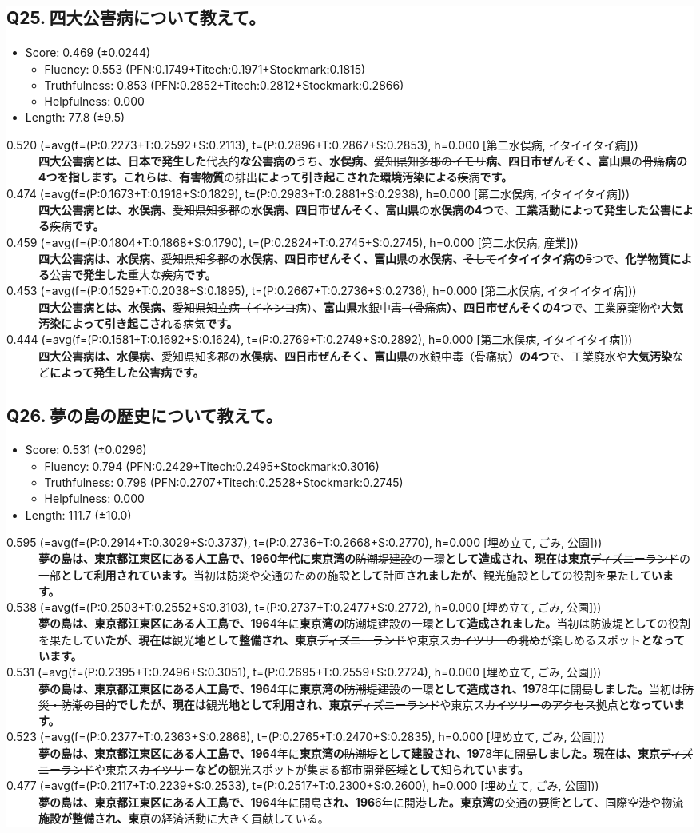## <a name="Q25"></a>Q25. 四大公害病について教えて。

- Score: 0.469 (±0.0244)
  - Fluency: 0.553 (PFN:0.1749+Titech:0.1971+Stockmark:0.1815)
  - Truthfulness: 0.853 (PFN:0.2852+Titech:0.2812+Stockmark:0.2866)
  - Helpfulness: 0.000
- Length: 77.8 (±9.5)

<dl>
<dt>0.520 (=avg(f=(P:0.2273+T:0.2592+S:0.2113), t=(P:0.2896+T:0.2867+S:0.2853), h=0.000 [第二水俣病, イタイイタイ病]))</dt>
<dd><b>四大公害病とは、日本で発生した</b>代表的<b>な公害病の</b>うち<b>、水俣病、</b><s>愛知県知多郡のイモリ</s><b>病、四日市ぜんそく、富山県</b>の<s>骨痛</s><b>病の4つを指します。これらは</b>、<b>有害物質</b>の排出<b>によって引き起こされた環境汚染による</b><s>疾</s>病<b>です。</b></dd>
<dt>0.474 (=avg(f=(P:0.1673+T:0.1918+S:0.1829), t=(P:0.2983+T:0.2881+S:0.2938), h=0.000 [第二水俣病, イタイイタイ病]))</dt>
<dd><b>四大公害病とは、水俣病、</b><s>愛知県知多郡</s>の<b>水俣病、四日市ぜんそく、富山県</b>の<b>水俣病の4つ</b>で、工<b>業活動によって発生した公害による</b><s>疾</s>病<b>です。</b></dd>
<dt>0.459 (=avg(f=(P:0.1804+T:0.1868+S:0.1790), t=(P:0.2824+T:0.2745+S:0.2745), h=0.000 [第二水俣病, 産業]))</dt>
<dd><b>四大公害病は、水俣病、</b><s>愛知県知多郡</s>の<b>水俣病、四日市ぜんそく、富山県</b>の<b>水俣病、</b><s>そして</s><b>イタイイタイ病の</b><s>5</s>つで、<b>化学物質による</b>公害<b>で発生した</b>重大な<s>疾</s>病<b>です。</b></dd>
<dt>0.453 (=avg(f=(P:0.1529+T:0.2038+S:0.1895), t=(P:0.2667+T:0.2736+S:0.2736), h=0.000 [第二水俣病, イタイイタイ病]))</dt>
<dd><b>四大公害病とは、水俣病、</b><s>愛知県知立病（イネンコ</s>病）、<b>富山県</b>水銀中毒<s>（骨痛</s>病<b>）、四日市ぜんそくの4つ</b>で、工業廃棄物や<b>大気汚染によって引き起こされ</b>る病気<b>です。</b></dd>
<dt>0.444 (=avg(f=(P:0.1581+T:0.1692+S:0.1624), t=(P:0.2769+T:0.2749+S:0.2892), h=0.000 [第二水俣病, イタイイタイ病]))</dt>
<dd><b>四大公害病は、水俣病、</b><s>愛知県知多郡</s>の<b>水俣病、四日市ぜんそく、富山県</b>の水銀中毒<s>（骨痛</s>病<b>）の4つ</b>で、工業廃水や<b>大気汚染</b>など<b>によって発生した公害病です。</b></dd>
</dl>

## <a name="Q26"></a>Q26. 夢の島の歴史について教えて。

- Score: 0.531 (±0.0296)
  - Fluency: 0.794 (PFN:0.2429+Titech:0.2495+Stockmark:0.3016)
  - Truthfulness: 0.798 (PFN:0.2707+Titech:0.2528+Stockmark:0.2745)
  - Helpfulness: 0.000
- Length: 111.7 (±10.0)

<dl>
<dt>0.595 (=avg(f=(P:0.2914+T:0.3029+S:0.3737), t=(P:0.2736+T:0.2668+S:0.2770), h=0.000 [埋め立て, ごみ, 公園]))</dt>
<dd><b>夢の島は、東京都江東区にある人工島で、1960年代に東京湾の</b><s>防潮堤建設</s>の一環<b>として造成され、現在は東京</b><s>ディズニーランド</s>の一部<b>として利用されています。</b>当初は<s>防災や交通</s>のための施設<b>として</b>計画<b>されましたが、</b>観光施設<b>として</b>の役割を果たし<b>ています。</b></dd>
<dt>0.538 (=avg(f=(P:0.2503+T:0.2552+S:0.3103), t=(P:0.2737+T:0.2477+S:0.2772), h=0.000 [埋め立て, ごみ, 公園]))</dt>
<dd><b>夢の島は、東京都江東区にある人工島で、196</b>4年に<b>東京湾の</b><s>防潮堤建設</s>の一環<b>として造成されました。</b>当初は<s>防波堤</s><b>として</b>の役割を果たしてい<b>たが、現在は</b>観光<b>地として整備され、東京</b><s>ディズニーランド</s>や東京ス<s>カイツリーの眺め</s>が楽しめるスポット<b>となっています。</b></dd>
<dt>0.531 (=avg(f=(P:0.2395+T:0.2496+S:0.3051), t=(P:0.2695+T:0.2559+S:0.2724), h=0.000 [埋め立て, ごみ, 公園]))</dt>
<dd><b>夢の島は、東京都江東区にある人工島で、196</b>4年に<b>東京湾の</b><s>防潮堤建設</s>の一環<b>として造成され、19</b>78年に開<s>島</s><b>しました。</b>当初は<s>防災・防潮の目的</s><b>でしたが、現在は</b>観光<b>地として利用され、東京</b><s>ディズニーランド</s>や東京ス<s>カイツリーのアクセス</s>拠点<b>となっています。</b></dd>
<dt>0.523 (=avg(f=(P:0.2377+T:0.2363+S:0.2868), t=(P:0.2765+T:0.2470+S:0.2835), h=0.000 [埋め立て, ごみ, 公園]))</dt>
<dd><b>夢の島は、東京都江東区にある人工島で、196</b>4年に<b>東京湾の</b><s>防潮堤</s><b>として建設され、19</b>78年に開<s>島</s><b>しました。現在は、東京</b><s>ディズニーランド</s>や東京ス<s>カイツリ</s>ー<b>などの</b>観光スポットが集まる都市開発<s>区域</s><b>として</b>知ら<b>れています。</b></dd>
<dt>0.477 (=avg(f=(P:0.2117+T:0.2239+S:0.2533), t=(P:0.2517+T:0.2300+S:0.2600), h=0.000 [埋め立て, ごみ, 公園]))</dt>
<dd><b>夢の島は、東京都江東区にある人工島で、196</b>4年に開<s>島</s><b>され、196</b>6年に開<s>港</s><b>した。東京湾の</b><s>交通の要衝</s><b>として</b>、<s>国際空港や物流</s><b>施設が整備され、東京</b>の<s>経済活動に大きく貢献</s>してい<s>る。</s></dd>
</dl>
